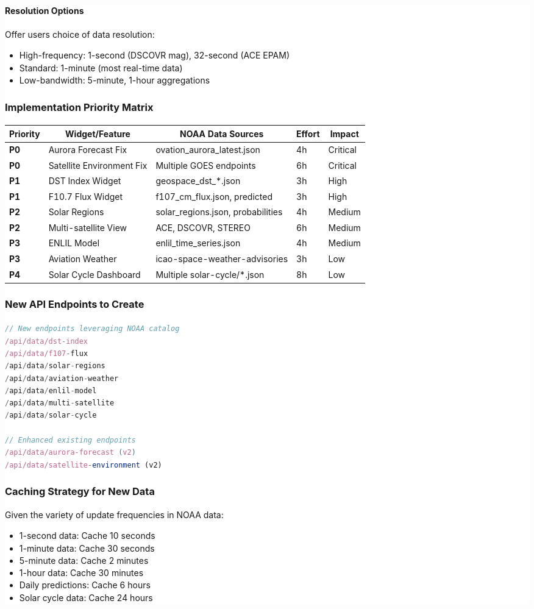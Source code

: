 #### **Resolution Options**
Offer users choice of data resolution:
- High-frequency: 1-second (DSCOVR mag), 32-second (ACE EPAM)
- Standard: 1-minute (most real-time data)
- Low-bandwidth: 5-minute, 1-hour aggregations

### Implementation Priority Matrix

| Priority | Widget/Feature | NOAA Data Sources | Effort | Impact |
|----------|---------------|-------------------|--------|--------|
| **P0** | Aurora Forecast Fix | ovation_aurora_latest.json | 4h | Critical |
| **P0** | Satellite Environment Fix | Multiple GOES endpoints | 6h | Critical |
| **P1** | DST Index Widget | geospace_dst_*.json | 3h | High |
| **P1** | F10.7 Flux Widget | f107_cm_flux.json, predicted | 3h | High |
| **P2** | Solar Regions | solar_regions.json, probabilities | 4h | Medium |
| **P2** | Multi-satellite View | ACE, DSCOVR, STEREO | 6h | Medium |
| **P3** | ENLIL Model | enlil_time_series.json | 4h | Medium |
| **P3** | Aviation Weather | icao-space-weather-advisories | 3h | Low |
| **P4** | Solar Cycle Dashboard | Multiple solar-cycle/*.json | 8h | Low |

### New API Endpoints to Create

```typescript
// New endpoints leveraging NOAA catalog
/api/data/dst-index
/api/data/f107-flux  
/api/data/solar-regions
/api/data/aviation-weather
/api/data/enlil-model
/api/data/multi-satellite
/api/data/solar-cycle

// Enhanced existing endpoints
/api/data/aurora-forecast (v2)
/api/data/satellite-environment (v2)
```

### Caching Strategy for New Data

Given the variety of update frequencies in NOAA data:
- 1-second data: Cache 10 seconds
- 1-minute data: Cache 30 seconds  
- 5-minute data: Cache 2 minutes
- 1-hour data: Cache 30 minutes
- Daily predictions: Cache 6 hours
- Solar cycle data: Cache 24 hours
